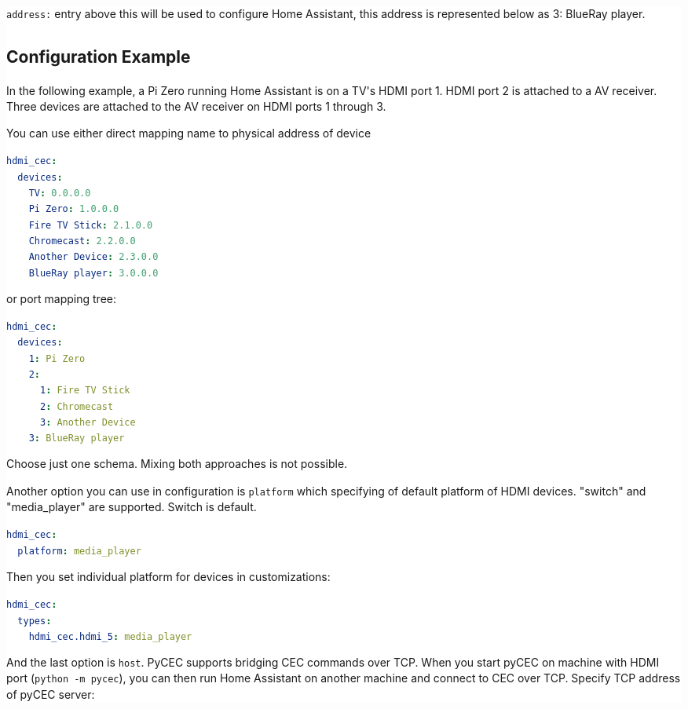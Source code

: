 <div class='note'>

`address:` entry above this will be used to configure Home Assistant, this address is represented below as 3: BlueRay player.

</div>

## Configuration Example

In the following example, a Pi Zero running Home Assistant is on a TV's HDMI port 1. HDMI port 2 is attached to a AV receiver. Three devices are attached to the AV receiver on HDMI ports 1 through 3.

You can use either direct mapping name to physical address of device

```yaml
hdmi_cec:
  devices:
    TV: 0.0.0.0
    Pi Zero: 1.0.0.0
    Fire TV Stick: 2.1.0.0
    Chromecast: 2.2.0.0
    Another Device: 2.3.0.0
    BlueRay player: 3.0.0.0
```

or port mapping tree:

```yaml
hdmi_cec:
  devices:
    1: Pi Zero
    2:
      1: Fire TV Stick
      2: Chromecast
      3: Another Device
    3: BlueRay player
```

Choose just one schema. Mixing both approaches is not possible.

Another option you can use in configuration is `platform` which specifying of default platform of HDMI devices. "switch" and "media_player" are supported. Switch is default.

```yaml
hdmi_cec:
  platform: media_player
```

Then you set individual platform for devices in customizations:

```yaml
hdmi_cec:
  types:
    hdmi_cec.hdmi_5: media_player
```

And the last option is `host`. PyCEC supports bridging CEC commands over TCP. When you start pyCEC on machine with HDMI port (`python -m pycec`), you can then run Home Assistant on another machine and connect to CEC over TCP. Specify TCP address of pyCEC server:
